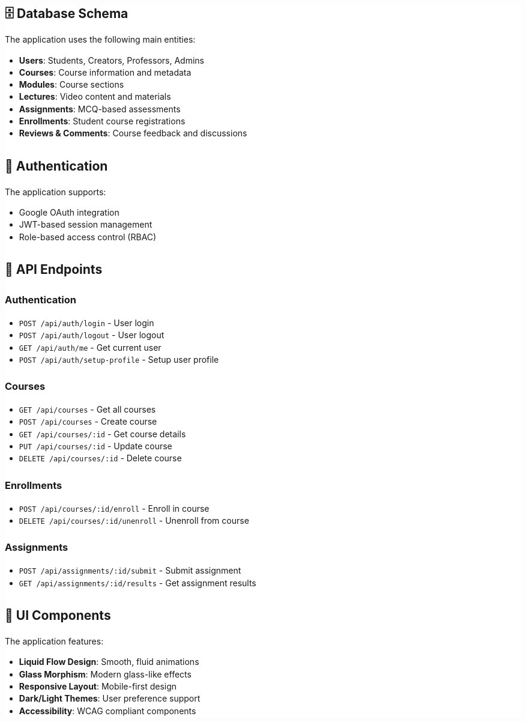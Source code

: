 ## 🗄 Database Schema

The application uses the following main entities:

- **Users**: Students, Creators, Professors, Admins
- **Courses**: Course information and metadata
- **Modules**: Course sections
- **Lectures**: Video content and materials
- **Assignments**: MCQ-based assessments
- **Enrollments**: Student course registrations
- **Reviews & Comments**: Course feedback and discussions

## 🔐 Authentication

The application supports:
- Google OAuth integration
- JWT-based session management
- Role-based access control (RBAC)

## 📱 API Endpoints

### Authentication
- `POST /api/auth/login` - User login
- `POST /api/auth/logout` - User logout
- `GET /api/auth/me` - Get current user
- `POST /api/auth/setup-profile` - Setup user profile

### Courses
- `GET /api/courses` - Get all courses
- `POST /api/courses` - Create course
- `GET /api/courses/:id` - Get course details
- `PUT /api/courses/:id` - Update course
- `DELETE /api/courses/:id` - Delete course

### Enrollments
- `POST /api/courses/:id/enroll` - Enroll in course
- `DELETE /api/courses/:id/unenroll` - Unenroll from course

### Assignments
- `POST /api/assignments/:id/submit` - Submit assignment
- `GET /api/assignments/:id/results` - Get assignment results

## 🎨 UI Components

The application features:
- **Liquid Flow Design**: Smooth, fluid animations
- **Glass Morphism**: Modern glass-like effects
- **Responsive Layout**: Mobile-first design
- **Dark/Light Themes**: User preference support
- **Accessibility**: WCAG compliant components
